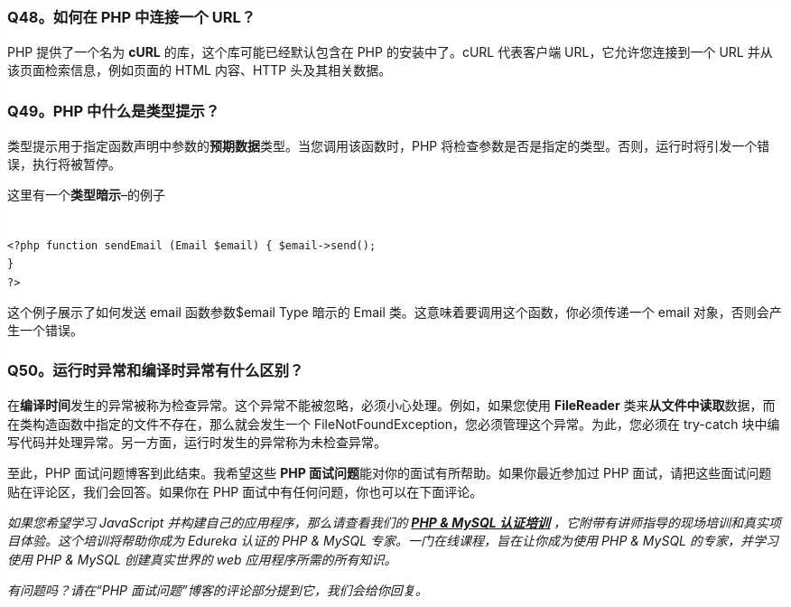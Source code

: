 ### **Q48。如何在 PHP 中连接一个 URL？**

PHP 提供了一个名为 **cURL** 的库，这个库可能已经默认包含在 PHP 的安装中了。cURL 代表客户端 URL，它允许您连接到一个 URL 并从该页面检索信息，例如页面的 HTML 内容、HTTP 头及其相关数据。

### **Q49。PHP 中什么是类型提示？**

类型提示用于指定函数声明中参数的**预期数据**类型。当您调用该函数时，PHP 将检查参数是否是指定的类型。否则，运行时将引发一个错误，执行将被暂停。

这里有一个**类型暗示**–的例子

```

<?php function sendEmail (Email $email) { $email->send();
}
?>

```

这个例子展示了如何发送 email 函数参数$email Type 暗示的 Email 类。这意味着要调用这个函数，你必须传递一个 email 对象，否则会产生一个错误。

### **Q50。运行时异常和编译时异常有什么区别？**

在**编译时间**发生的异常被称为检查异常。这个异常不能被忽略，必须小心处理。例如，如果您使用 **FileReader** 类来**从文件中读取**数据，而在类构造函数中指定的文件不存在，那么就会发生一个 FileNotFoundException，您必须管理这个异常。为此，您必须在 try-catch 块中编写代码并处理异常。另一方面，运行时发生的异常称为未检查异常。

至此，PHP 面试问题博客到此结束。我希望这些 **PHP 面试问题**能对你的面试有所帮助。如果你最近参加过 PHP 面试，请把这些面试问题贴在评论区，我们会回答。如果你在 PHP 面试中有任何问题，你也可以在下面评论。

*如果您希望学习 JavaScript 并构建自己的应用程序，那么请查看我们的 **[PHP & MySQL 认证培训](https://www.edureka.co/php-mysql-self-paced)** ，它附带有讲师指导的现场培训和真实项目体验。这个培训将帮助你成为 Edureka 认证的 PHP & MySQL 专家。一门在线课程，旨在让你成为使用 PHP & MySQL 的专家，并学习使用 PHP & MySQL 创建真实世界的 web 应用程序所需的所有知识。*

*有问题吗？请在“PHP 面试问题”博客的评论部分提到它，我们会给你回复。*